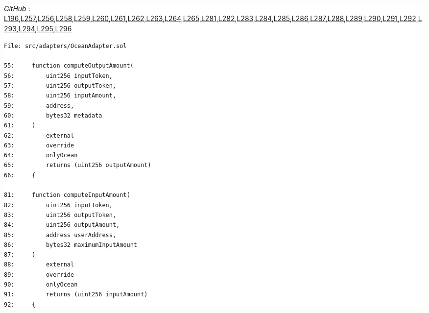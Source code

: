 
*GitHub* : [L196](https://github.com/code-423n4/2023-11-shellprotocol/blob/main/src/ocean/Ocean.sol#L196),[L257](https://github.com/code-423n4/2023-11-shellprotocol/blob/main/src/ocean/Ocean.sol#L257),[L256](https://github.com/code-423n4/2023-11-shellprotocol/blob/main/src/ocean/Ocean.sol#L256),[L258](https://github.com/code-423n4/2023-11-shellprotocol/blob/main/src/ocean/Ocean.sol#L258),[L259](https://github.com/code-423n4/2023-11-shellprotocol/blob/main/src/ocean/Ocean.sol#L259),[L260](https://github.com/code-423n4/2023-11-shellprotocol/blob/main/src/ocean/Ocean.sol#L260),[L261](https://github.com/code-423n4/2023-11-shellprotocol/blob/main/src/ocean/Ocean.sol#L261),[L262](https://github.com/code-423n4/2023-11-shellprotocol/blob/main/src/ocean/Ocean.sol#L262),[L263](https://github.com/code-423n4/2023-11-shellprotocol/blob/main/src/ocean/Ocean.sol#L263),[L264](https://github.com/code-423n4/2023-11-shellprotocol/blob/main/src/ocean/Ocean.sol#L264),[L265](https://github.com/code-423n4/2023-11-shellprotocol/blob/main/src/ocean/Ocean.sol#L265),[L281](https://github.com/code-423n4/2023-11-shellprotocol/blob/main/src/ocean/Ocean.sol#L281),[L282](https://github.com/code-423n4/2023-11-shellprotocol/blob/main/src/ocean/Ocean.sol#L282),[L283](https://github.com/code-423n4/2023-11-shellprotocol/blob/main/src/ocean/Ocean.sol#L283),[L284](https://github.com/code-423n4/2023-11-shellprotocol/blob/main/src/ocean/Ocean.sol#L284),[L285](https://github.com/code-423n4/2023-11-shellprotocol/blob/main/src/ocean/Ocean.sol#L285),[L286](https://github.com/code-423n4/2023-11-shellprotocol/blob/main/src/ocean/Ocean.sol#L286),[L287](https://github.com/code-423n4/2023-11-shellprotocol/blob/main/src/ocean/Ocean.sol#L287),[L288](https://github.com/code-423n4/2023-11-shellprotocol/blob/main/src/ocean/Ocean.sol#L288),[L289](https://github.com/code-423n4/2023-11-shellprotocol/blob/main/src/ocean/Ocean.sol#L289),[L290](https://github.com/code-423n4/2023-11-shellprotocol/blob/main/src/ocean/Ocean.sol#L290),[L291](https://github.com/code-423n4/2023-11-shellprotocol/blob/main/src/ocean/Ocean.sol#L291),[L292](https://github.com/code-423n4/2023-11-shellprotocol/blob/main/src/ocean/Ocean.sol#L292),[L293](https://github.com/code-423n4/2023-11-shellprotocol/blob/main/src/ocean/Ocean.sol#L293),[L294](https://github.com/code-423n4/2023-11-shellprotocol/blob/main/src/ocean/Ocean.sol#L294),[L295](https://github.com/code-423n4/2023-11-shellprotocol/blob/main/src/ocean/Ocean.sol#L295),[L296](https://github.com/code-423n4/2023-11-shellprotocol/blob/main/src/ocean/Ocean.sol#L296)

```solidity
File: src/adapters/OceanAdapter.sol

55:     function computeOutputAmount(
56:         uint256 inputToken,
57:         uint256 outputToken,
58:         uint256 inputAmount,
59:         address,
60:         bytes32 metadata
61:     )
62:         external
63:         override
64:         onlyOcean
65:         returns (uint256 outputAmount)
66:     {

81:     function computeInputAmount(
82:         uint256 inputToken,
83:         uint256 outputToken,
84:         uint256 outputAmount,
85:         address userAddress,
86:         bytes32 maximumInputAmount
87:     )
88:         external
89:         override
90:         onlyOcean
91:         returns (uint256 inputAmount)
92:     {

```
